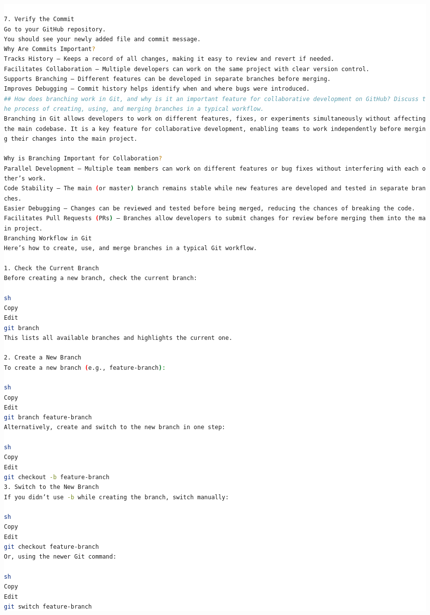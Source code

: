    ```bash

7. Verify the Commit
Go to your GitHub repository.
You should see your newly added file and commit message.
Why Are Commits Important?
Tracks History – Keeps a record of all changes, making it easy to review and revert if needed.
Facilitates Collaboration – Multiple developers can work on the same project with clear version control.
Supports Branching – Different features can be developed in separate branches before merging.
Improves Debugging – Commit history helps identify when and where bugs were introduced.
## How does branching work in Git, and why is it an important feature for collaborative development on GitHub? Discuss the process of creating, using, and merging branches in a typical workflow.
Branching in Git allows developers to work on different features, fixes, or experiments simultaneously without affecting the main codebase. It is a key feature for collaborative development, enabling teams to work independently before merging their changes into the main project.

Why is Branching Important for Collaboration?
Parallel Development – Multiple team members can work on different features or bug fixes without interfering with each other’s work.
Code Stability – The main (or master) branch remains stable while new features are developed and tested in separate branches.
Easier Debugging – Changes can be reviewed and tested before being merged, reducing the chances of breaking the code.
Facilitates Pull Requests (PRs) – Branches allow developers to submit changes for review before merging them into the main project.
Branching Workflow in Git
Here’s how to create, use, and merge branches in a typical Git workflow.

1. Check the Current Branch
Before creating a new branch, check the current branch:

sh
Copy
Edit
git branch
This lists all available branches and highlights the current one.

2. Create a New Branch
To create a new branch (e.g., feature-branch):

sh
Copy
Edit
git branch feature-branch
Alternatively, create and switch to the new branch in one step:

sh
Copy
Edit
git checkout -b feature-branch
3. Switch to the New Branch
If you didn’t use -b while creating the branch, switch manually:

sh
Copy
Edit
git checkout feature-branch
Or, using the newer Git command:

sh
Copy
Edit
git switch feature-branch
   ```